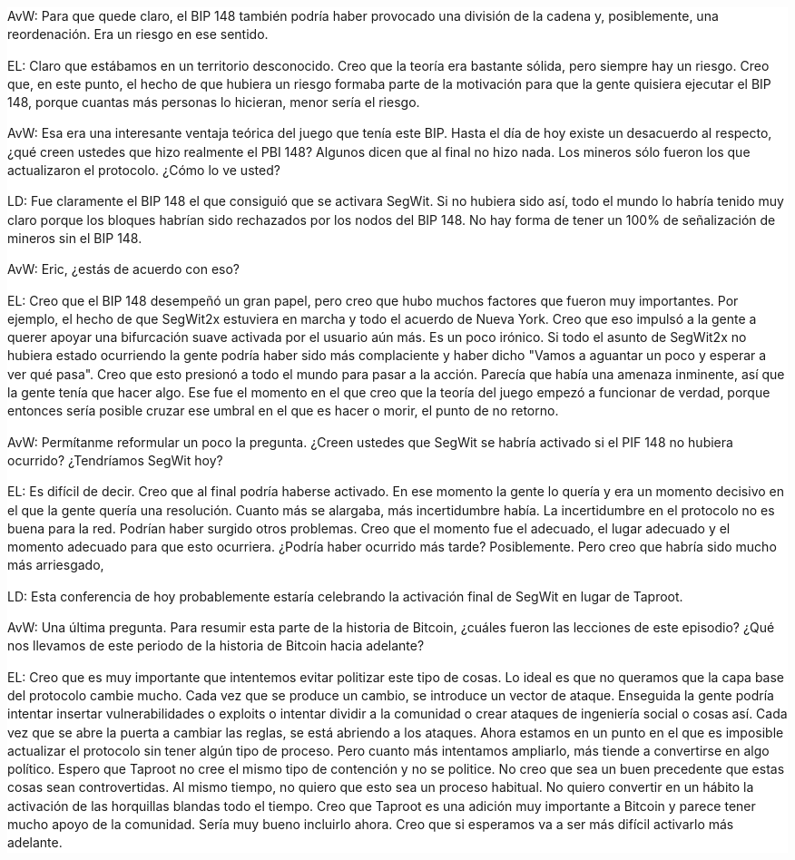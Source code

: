 AvW: Para que quede claro, el BIP 148 también podría haber provocado una división de la cadena y, posiblemente, una reordenación. Era un riesgo en ese sentido.

EL: Claro que estábamos en un territorio desconocido. Creo que la teoría era bastante sólida, pero siempre hay un riesgo. Creo que, en este punto, el hecho de que hubiera un riesgo formaba parte de la motivación para que la gente quisiera ejecutar el BIP 148, porque cuantas más personas lo hicieran, menor sería el riesgo.

AvW: Esa era una interesante ventaja teórica del juego que tenía este BIP. Hasta el día de hoy existe un desacuerdo al respecto, ¿qué creen ustedes que hizo realmente el PBI 148? Algunos dicen que al final no hizo nada. Los mineros sólo fueron los que actualizaron el protocolo. ¿Cómo lo ve usted?

LD: Fue claramente el BIP 148 el que consiguió que se activara SegWit. Si no hubiera sido así, todo el mundo lo habría tenido muy claro porque los bloques habrían sido rechazados por los nodos del BIP 148. No hay forma de tener un 100% de señalización de mineros sin el BIP 148.

AvW: Eric, ¿estás de acuerdo con eso?

EL: Creo que el BIP 148 desempeñó un gran papel, pero creo que hubo muchos factores que fueron muy importantes. Por ejemplo, el hecho de que SegWit2x estuviera en marcha y todo el acuerdo de Nueva York. Creo que eso impulsó a la gente a querer apoyar una bifurcación suave activada por el usuario aún más. Es un poco irónico. Si todo el asunto de SegWit2x no hubiera estado ocurriendo la gente podría haber sido más complaciente y haber dicho "Vamos a aguantar un poco y esperar a ver qué pasa". Creo que esto presionó a todo el mundo para pasar a la acción. Parecía que había una amenaza inminente, así que la gente tenía que hacer algo. Ese fue el momento en el que creo que la teoría del juego empezó a funcionar de verdad, porque entonces sería posible cruzar ese umbral en el que es hacer o morir, el punto de no retorno.

AvW: Permítanme reformular un poco la pregunta. ¿Creen ustedes que SegWit se habría activado si el PIF 148 no hubiera ocurrido? ¿Tendríamos SegWit hoy?

EL: Es difícil de decir. Creo que al final podría haberse activado. En ese momento la gente lo quería y era un momento decisivo en el que la gente quería una resolución. Cuanto más se alargaba, más incertidumbre había. La incertidumbre en el protocolo no es buena para la red. Podrían haber surgido otros problemas. Creo que el momento fue el adecuado, el lugar adecuado y el momento adecuado para que esto ocurriera. ¿Podría haber ocurrido más tarde? Posiblemente. Pero creo que habría sido mucho más arriesgado,

LD: Esta conferencia de hoy probablemente estaría celebrando la activación final de SegWit en lugar de Taproot.

AvW: Una última pregunta. Para resumir esta parte de la historia de Bitcoin, ¿cuáles fueron las lecciones de este episodio? ¿Qué nos llevamos de este periodo de la historia de Bitcoin hacia adelante?

EL: Creo que es muy importante que intentemos evitar politizar este tipo de cosas. Lo ideal es que no queramos que la capa base del protocolo cambie mucho. Cada vez que se produce un cambio, se introduce un vector de ataque. Enseguida la gente podría intentar insertar vulnerabilidades o exploits o intentar dividir a la comunidad o crear ataques de ingeniería social o cosas así. Cada vez que se abre la puerta a cambiar las reglas, se está abriendo a los ataques. Ahora estamos en un punto en el que es imposible actualizar el protocolo sin tener algún tipo de proceso. Pero cuanto más intentamos ampliarlo, más tiende a convertirse en algo político. Espero que Taproot no cree el mismo tipo de contención y no se politice. No creo que sea un buen precedente que estas cosas sean controvertidas. Al mismo tiempo, no quiero que esto sea un proceso habitual. No quiero convertir en un hábito la activación de las horquillas blandas todo el tiempo. Creo que Taproot es una adición muy importante a Bitcoin y parece tener mucho apoyo de la comunidad. Sería muy bueno incluirlo ahora. Creo que si esperamos va a ser más difícil activarlo más adelante.
